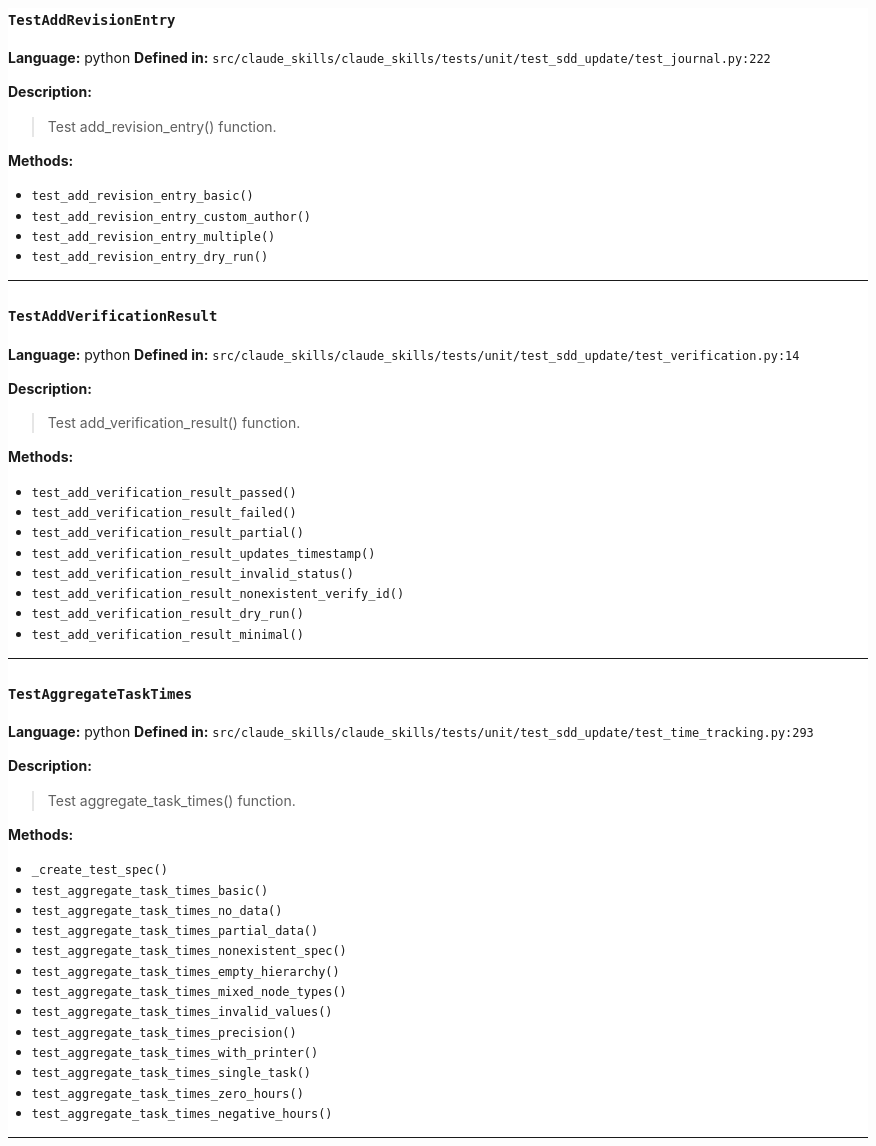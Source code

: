 ### `TestAddRevisionEntry`

**Language:** python
**Defined in:** `src/claude_skills/claude_skills/tests/unit/test_sdd_update/test_journal.py:222`

**Description:**
> Test add_revision_entry() function.

**Methods:**
- `test_add_revision_entry_basic()`
- `test_add_revision_entry_custom_author()`
- `test_add_revision_entry_multiple()`
- `test_add_revision_entry_dry_run()`

---

### `TestAddVerificationResult`

**Language:** python
**Defined in:** `src/claude_skills/claude_skills/tests/unit/test_sdd_update/test_verification.py:14`

**Description:**
> Test add_verification_result() function.

**Methods:**
- `test_add_verification_result_passed()`
- `test_add_verification_result_failed()`
- `test_add_verification_result_partial()`
- `test_add_verification_result_updates_timestamp()`
- `test_add_verification_result_invalid_status()`
- `test_add_verification_result_nonexistent_verify_id()`
- `test_add_verification_result_dry_run()`
- `test_add_verification_result_minimal()`

---

### `TestAggregateTaskTimes`

**Language:** python
**Defined in:** `src/claude_skills/claude_skills/tests/unit/test_sdd_update/test_time_tracking.py:293`

**Description:**
> Test aggregate_task_times() function.

**Methods:**
- `_create_test_spec()`
- `test_aggregate_task_times_basic()`
- `test_aggregate_task_times_no_data()`
- `test_aggregate_task_times_partial_data()`
- `test_aggregate_task_times_nonexistent_spec()`
- `test_aggregate_task_times_empty_hierarchy()`
- `test_aggregate_task_times_mixed_node_types()`
- `test_aggregate_task_times_invalid_values()`
- `test_aggregate_task_times_precision()`
- `test_aggregate_task_times_with_printer()`
- `test_aggregate_task_times_single_task()`
- `test_aggregate_task_times_zero_hours()`
- `test_aggregate_task_times_negative_hours()`

---